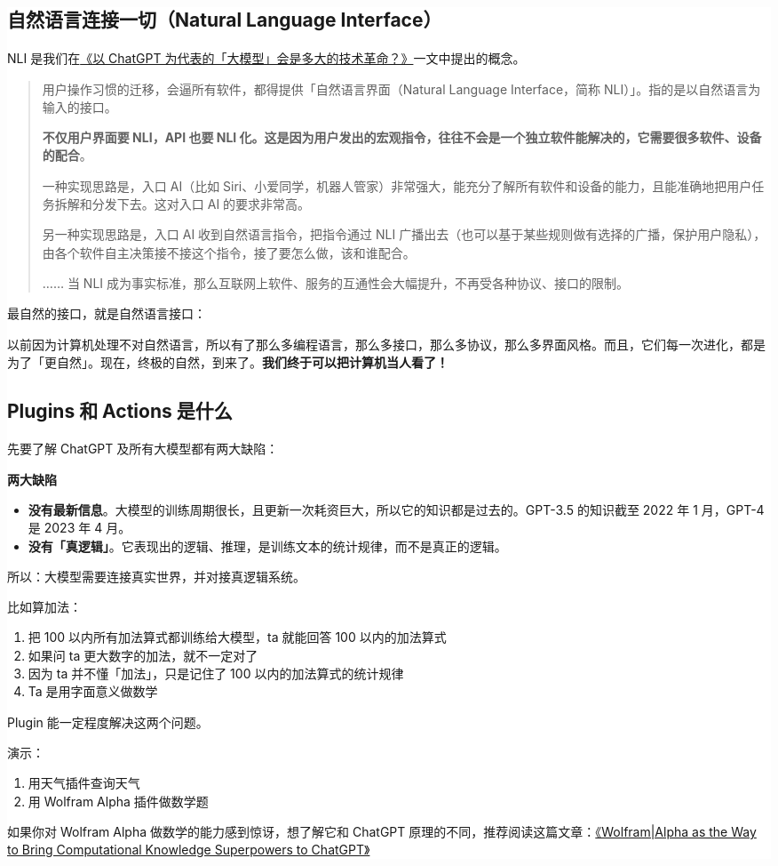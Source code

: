 ## 自然语言连接一切（Natural Language Interface）

NLI 是我们在[《以 ChatGPT 为代表的「大模型」会是多大的技术革命？》](https://mp.weixin.qq.com/s/t0Ml7E-CvlKfdaUMBGKJBg)一文中提出的概念。



> 用户操作习惯的迁移，会逼所有软件，都得提供「自然语言界面（Natural Language Interface，简称 NLI）」。指的是以自然语言为输入的接口。
> 
> 
> **不仅用户界面要 NLI，API 也要 NLI 化。这是因为用户发出的宏观指令，往往不会是一个独立软件能解决的，它需要很多软件、设备的配合**。
> 
> 
> 一种实现思路是，入口 AI（比如 Siri、小爱同学，机器人管家）非常强大，能充分了解所有软件和设备的能力，且能准确地把用户任务拆解和分发下去。这对入口 AI 的要求非常高。
>
> 另一种实现思路是，入口 AI 收到自然语言指令，把指令通过 NLI 广播出去（也可以基于某些规则做有选择的广播，保护用户隐私），由各个软件自主决策接不接这个指令，接了要怎么做，该和谁配合。
> 
> 
> ……
> 当 NLI 成为事实标准，那么互联网上软件、服务的互通性会大幅提升，不再受各种协议、接口的限制。

最自然的接口，就是自然语言接口：

以前因为计算机处理不对自然语言，所以有了那么多编程语言，那么多接口，那么多协议，那么多界面风格。而且，它们每一次进化，都是为了「更自然」。现在，终极的自然，到来了。**我们终于可以把计算机当人看了！**

## Plugins 和 Actions 是什么

先要了解 ChatGPT 及所有大模型都有两大缺陷：

**两大缺陷**

* <b>没有最新信息</b>。大模型的训练周期很长，且更新一次耗资巨大，所以它的知识都是过去的。GPT-3.5 的知识截至 2022 年 1 月，GPT-4 是 2023 年 4 月。
* <b>没有「真逻辑」</b>。它表现出的逻辑、推理，是训练文本的统计规律，而不是真正的逻辑。


所以：大模型需要连接真实世界，并对接真逻辑系统。

比如算加法：


1. 把 100 以内所有加法算式都训练给大模型，ta 就能回答 100 以内的加法算式
2. 如果问 ta 更大数字的加法，就不一定对了
3. 因为 ta 并不懂「加法」，只是记住了 100 以内的加法算式的统计规律
4. Ta 是用字面意义做数学



Plugin 能一定程度解决这两个问题。

演示：

1. 用天气插件查询天气
2. 用 Wolfram Alpha 插件做数学题


如果你对 Wolfram Alpha 做数学的能力感到惊讶，想了解它和 ChatGPT 原理的不同，推荐阅读这篇文章：[《Wolfram|Alpha as the Way to Bring Computational Knowledge Superpowers to ChatGPT》](https://writings.stephenwolfram.com/2023/01/wolframalpha-as-the-way-to-bring-computational-knowledge-superpowers-to-chatgpt/)

